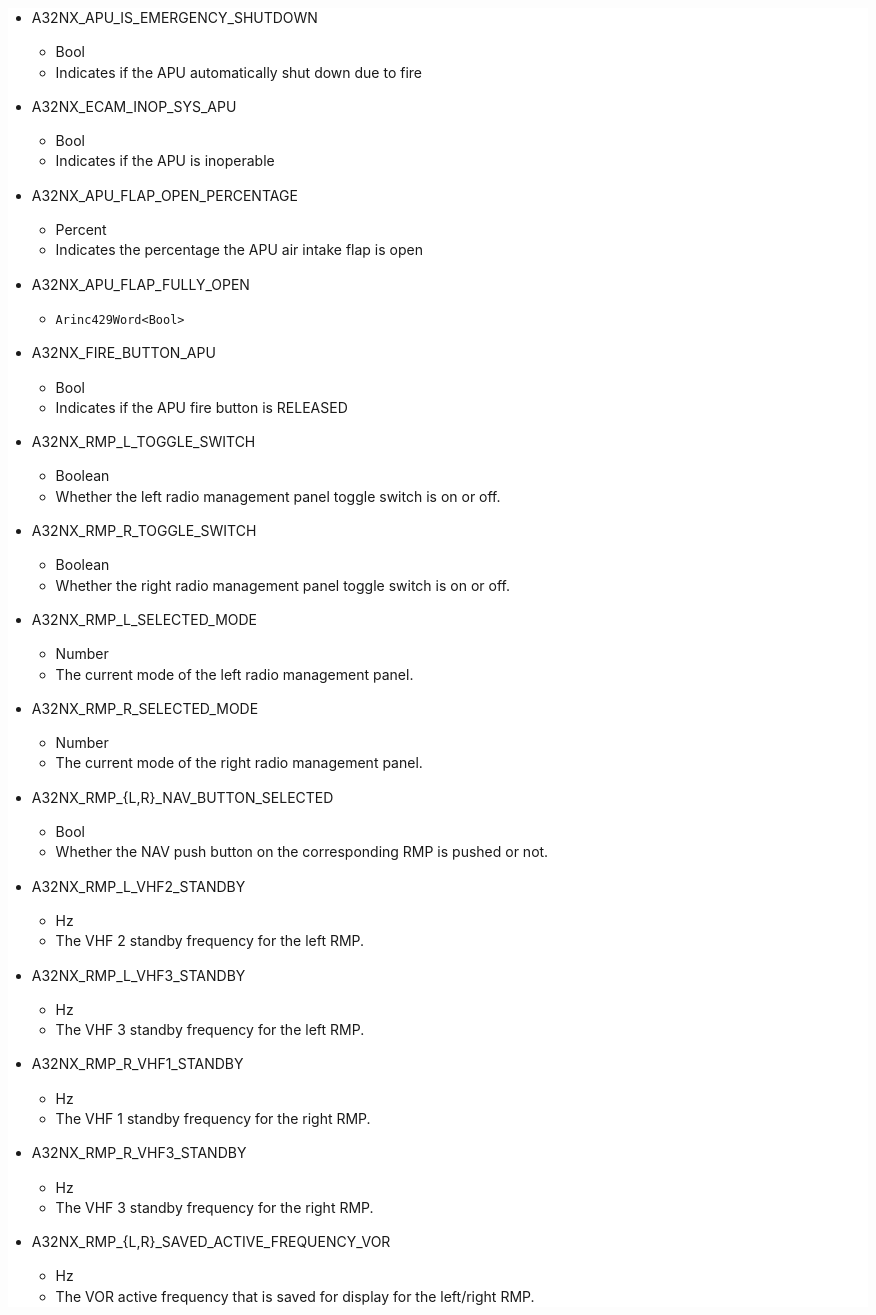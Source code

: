 - A32NX_APU_IS_EMERGENCY_SHUTDOWN
    - Bool
    - Indicates if the APU automatically shut down due to fire

- A32NX_ECAM_INOP_SYS_APU
    - Bool
    - Indicates if the APU is inoperable

- A32NX_APU_FLAP_OPEN_PERCENTAGE
    - Percent
    - Indicates the percentage the APU air intake flap is open

- A32NX_APU_FLAP_FULLY_OPEN
    - `Arinc429Word<Bool>`

- A32NX_FIRE_BUTTON_APU
    - Bool
    - Indicates if the APU fire button is RELEASED

- A32NX_RMP_L_TOGGLE_SWITCH
    - Boolean
    - Whether the left radio management panel toggle switch is on or off.

- A32NX_RMP_R_TOGGLE_SWITCH
    - Boolean
    - Whether the right radio management panel toggle switch is on or off.

- A32NX_RMP_L_SELECTED_MODE
    - Number
    - The current mode of the left radio management panel.

- A32NX_RMP_R_SELECTED_MODE
    - Number
    - The current mode of the right radio management panel.

- A32NX_RMP_{L,R}_NAV_BUTTON_SELECTED
    - Bool
    - Whether the NAV push button on the corresponding RMP is pushed or not.

- A32NX_RMP_L_VHF2_STANDBY
    - Hz
    - The VHF 2 standby frequency for the left RMP.

- A32NX_RMP_L_VHF3_STANDBY
    - Hz
    - The VHF 3 standby frequency for the left RMP.

- A32NX_RMP_R_VHF1_STANDBY
    - Hz
    - The VHF 1 standby frequency for the right RMP.

- A32NX_RMP_R_VHF3_STANDBY
    - Hz
    - The VHF 3 standby frequency for the right RMP.

- A32NX_RMP_{L,R}_SAVED_ACTIVE_FREQUENCY_VOR
    - Hz
    - The VOR active frequency that is saved for display for the left/right RMP.
